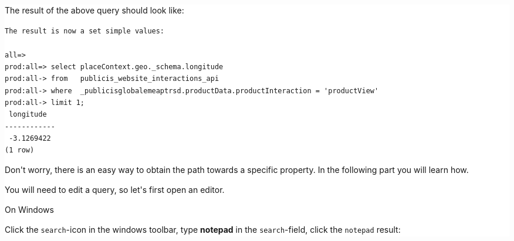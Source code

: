 The result of the above query should look like:

```text
The result is now a set simple values:

all=> 
prod:all=> select placeContext.geo._schema.longitude
prod:all-> from   publicis_website_interactions_api
prod:all-> where  _publicisglobalemeaptrsd.productData.productInteraction = 'productView'
prod:all-> limit 1;
 longitude  
------------
 -3.1269422
(1 row)
```

Don't worry, there is an easy way to obtain the path towards a specific property. In the following part you will learn how. 

You will need to edit a query, so let's first open an editor.

On Windows

Click the ``search``-icon in the windows toolbar, type **notepad** in the ``search``-field, click the ``notepad`` result:
